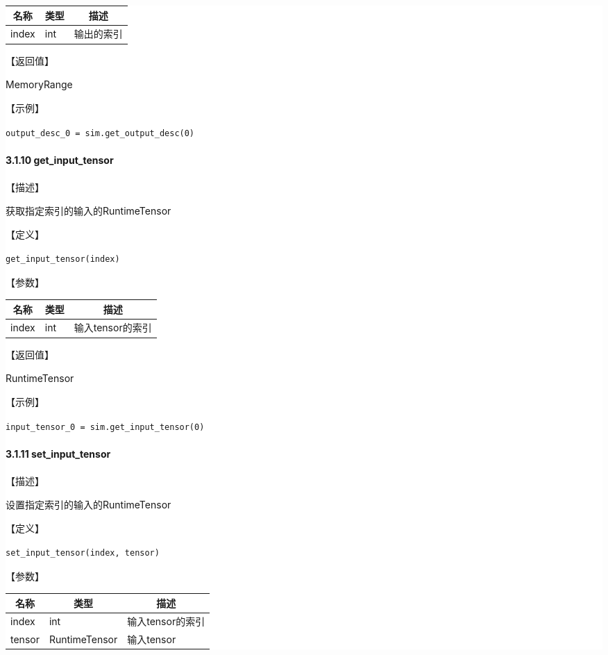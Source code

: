 | 名称  | 类型 | 描述       |
| ----- | ---- | ---------- |
| index | int  | 输出的索引 |

【返回值】

MemoryRange

【示例】

```
output_desc_0 = sim.get_output_desc(0)
```

#### 3.1.10 get_input_tensor

【描述】

获取指定索引的输入的RuntimeTensor

【定义】

```
get_input_tensor(index)
```

【参数】

| 名称  | 类型 | 描述             |
| ----- | ---- | ---------------- |
| index | int  | 输入tensor的索引 |

【返回值】

RuntimeTensor

【示例】

```
input_tensor_0 = sim.get_input_tensor(0)
```

#### 3.1.11 set_input_tensor

【描述】

设置指定索引的输入的RuntimeTensor

【定义】

```
set_input_tensor(index, tensor)
```

【参数】

| 名称   | 类型          | 描述             |
| ------ | ------------- | ---------------- |
| index  | int           | 输入tensor的索引 |
| tensor | RuntimeTensor | 输入tensor       |
